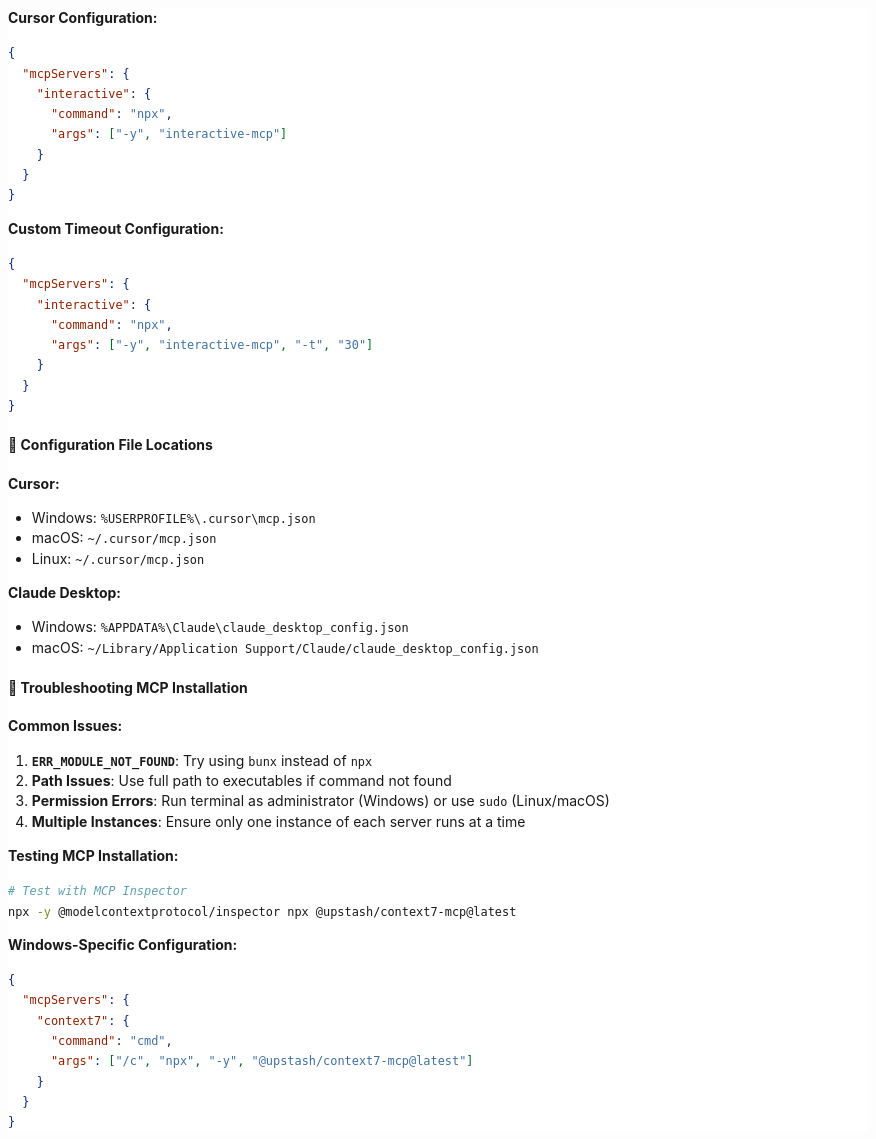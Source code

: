 **Cursor Configuration:**
```json
{
  "mcpServers": {
    "interactive": {
      "command": "npx",
      "args": ["-y", "interactive-mcp"]
    }
  }
}
```

**Custom Timeout Configuration:**
```json
{
  "mcpServers": {
    "interactive": {
      "command": "npx",
      "args": ["-y", "interactive-mcp", "-t", "30"]
    }
  }
}
```

#### 📍 **Configuration File Locations**

**Cursor:**
- Windows: `%USERPROFILE%\.cursor\mcp.json`
- macOS: `~/.cursor/mcp.json`
- Linux: `~/.cursor/mcp.json`

**Claude Desktop:**
- Windows: `%APPDATA%\Claude\claude_desktop_config.json`
- macOS: `~/Library/Application Support/Claude/claude_desktop_config.json`

#### 🔧 **Troubleshooting MCP Installation**

**Common Issues:**

1. **`ERR_MODULE_NOT_FOUND`**: Try using `bunx` instead of `npx`
2. **Path Issues**: Use full path to executables if command not found
3. **Permission Errors**: Run terminal as administrator (Windows) or use `sudo` (Linux/macOS)
4. **Multiple Instances**: Ensure only one instance of each server runs at a time

**Testing MCP Installation:**
```bash
# Test with MCP Inspector
npx -y @modelcontextprotocol/inspector npx @upstash/context7-mcp@latest
```

**Windows-Specific Configuration:**
```json
{
  "mcpServers": {
    "context7": {
      "command": "cmd",
      "args": ["/c", "npx", "-y", "@upstash/context7-mcp@latest"]
    }
  }
}
```
